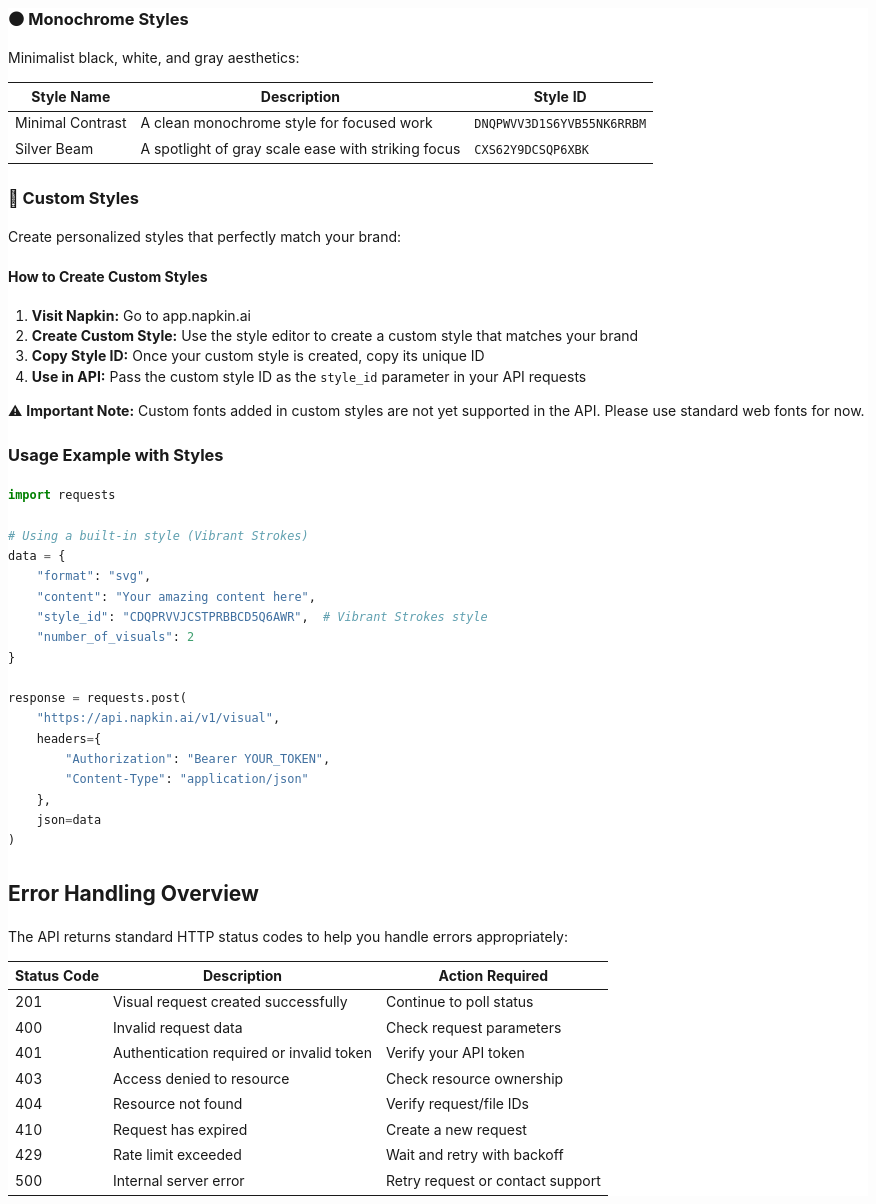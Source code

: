### ⚫ Monochrome Styles
Minimalist black, white, and gray aesthetics:

| Style Name | Description | Style ID |
|------------|-------------|----------|
| Minimal Contrast | A clean monochrome style for focused work | `DNQPWVV3D1S6YVB55NK6RRBM` |
| Silver Beam | A spotlight of gray scale ease with striking focus | `CXS62Y9DCSQP6XBK` |

### 🎨 Custom Styles
Create personalized styles that perfectly match your brand:

#### How to Create Custom Styles
1. **Visit Napkin:** Go to app.napkin.ai
2. **Create Custom Style:** Use the style editor to create a custom style that matches your brand
3. **Copy Style ID:** Once your custom style is created, copy its unique ID
4. **Use in API:** Pass the custom style ID as the `style_id` parameter in your API requests

⚠️ **Important Note:** Custom fonts added in custom styles are not yet supported in the API. Please use standard web fonts for now.

### Usage Example with Styles

```python
import requests

# Using a built-in style (Vibrant Strokes)
data = {
    "format": "svg",
    "content": "Your amazing content here",
    "style_id": "CDQPRVVJCSTPRBBCD5Q6AWR",  # Vibrant Strokes style
    "number_of_visuals": 2
}

response = requests.post(
    "https://api.napkin.ai/v1/visual",
    headers={
        "Authorization": "Bearer YOUR_TOKEN",
        "Content-Type": "application/json"
    },
    json=data
)
```

## Error Handling Overview

The API returns standard HTTP status codes to help you handle errors appropriately:

| Status Code | Description | Action Required |
|-------------|-------------|-----------------|
| 201 | Visual request created successfully | Continue to poll status |
| 400 | Invalid request data | Check request parameters |
| 401 | Authentication required or invalid token | Verify your API token |
| 403 | Access denied to resource | Check resource ownership |
| 404 | Resource not found | Verify request/file IDs |
| 410 | Request has expired | Create a new request |
| 429 | Rate limit exceeded | Wait and retry with backoff |
| 500 | Internal server error | Retry request or contact support |
